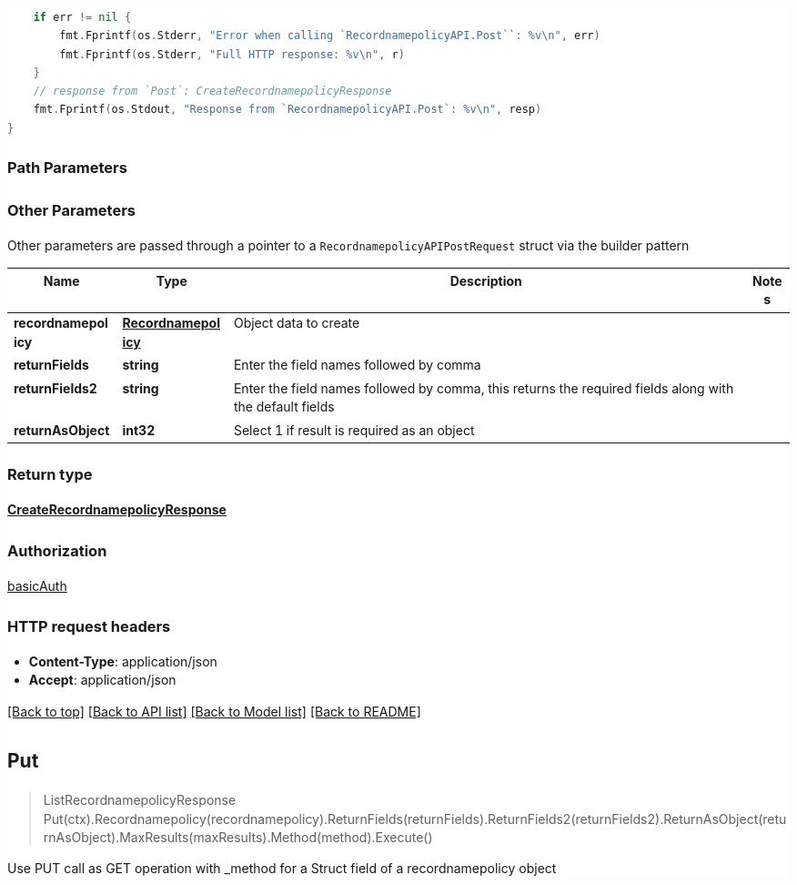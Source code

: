 ```go
	if err != nil {
		fmt.Fprintf(os.Stderr, "Error when calling `RecordnamepolicyAPI.Post``: %v\n", err)
		fmt.Fprintf(os.Stderr, "Full HTTP response: %v\n", r)
	}
	// response from `Post`: CreateRecordnamepolicyResponse
	fmt.Fprintf(os.Stdout, "Response from `RecordnamepolicyAPI.Post`: %v\n", resp)
}
```

### Path Parameters



### Other Parameters

Other parameters are passed through a pointer to a `RecordnamepolicyAPIPostRequest` struct via the builder pattern


Name | Type | Description  | Notes
------------- | ------------- | ------------- | -------------
**recordnamepolicy** | [**Recordnamepolicy**](Recordnamepolicy.md) | Object data to create | 
**returnFields** | **string** | Enter the field names followed by comma | 
**returnFields2** | **string** | Enter the field names followed by comma, this returns the required fields along with the default fields | 
**returnAsObject** | **int32** | Select 1 if result is required as an object | 

### Return type

[**CreateRecordnamepolicyResponse**](CreateRecordnamepolicyResponse.md)

### Authorization

[basicAuth](../README.md#basicAuth)

### HTTP request headers

- **Content-Type**: application/json
- **Accept**: application/json

[[Back to top]](#) [[Back to API list]](../README.md#documentation-for-api-endpoints)
[[Back to Model list]](../README.md#documentation-for-models)
[[Back to README]](../README.md)


## Put

> ListRecordnamepolicyResponse Put(ctx).Recordnamepolicy(recordnamepolicy).ReturnFields(returnFields).ReturnFields2(returnFields2).ReturnAsObject(returnAsObject).MaxResults(maxResults).Method(method).Execute()

Use PUT call as GET operation with _method for a Struct field of a recordnamepolicy object


